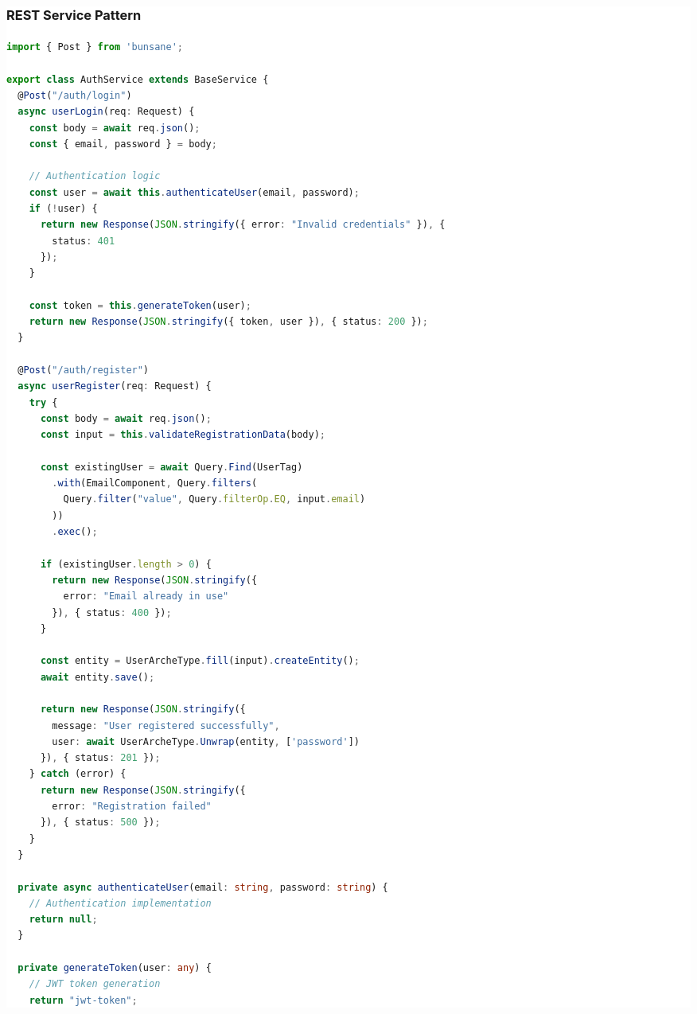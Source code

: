 ### REST Service Pattern

```typescript
import { Post } from 'bunsane';

export class AuthService extends BaseService {
  @Post("/auth/login")
  async userLogin(req: Request) {
    const body = await req.json();
    const { email, password } = body;

    // Authentication logic
    const user = await this.authenticateUser(email, password);
    if (!user) {
      return new Response(JSON.stringify({ error: "Invalid credentials" }), {
        status: 401
      });
    }

    const token = this.generateToken(user);
    return new Response(JSON.stringify({ token, user }), { status: 200 });
  }

  @Post("/auth/register")
  async userRegister(req: Request) {
    try {
      const body = await req.json();
      const input = this.validateRegistrationData(body);

      const existingUser = await Query.Find(UserTag)
        .with(EmailComponent, Query.filters(
          Query.filter("value", Query.filterOp.EQ, input.email)
        ))
        .exec();

      if (existingUser.length > 0) {
        return new Response(JSON.stringify({
          error: "Email already in use"
        }), { status: 400 });
      }

      const entity = UserArcheType.fill(input).createEntity();
      await entity.save();

      return new Response(JSON.stringify({
        message: "User registered successfully",
        user: await UserArcheType.Unwrap(entity, ['password'])
      }), { status: 201 });
    } catch (error) {
      return new Response(JSON.stringify({
        error: "Registration failed"
      }), { status: 500 });
    }
  }

  private async authenticateUser(email: string, password: string) {
    // Authentication implementation
    return null;
  }

  private generateToken(user: any) {
    // JWT token generation
    return "jwt-token";
```